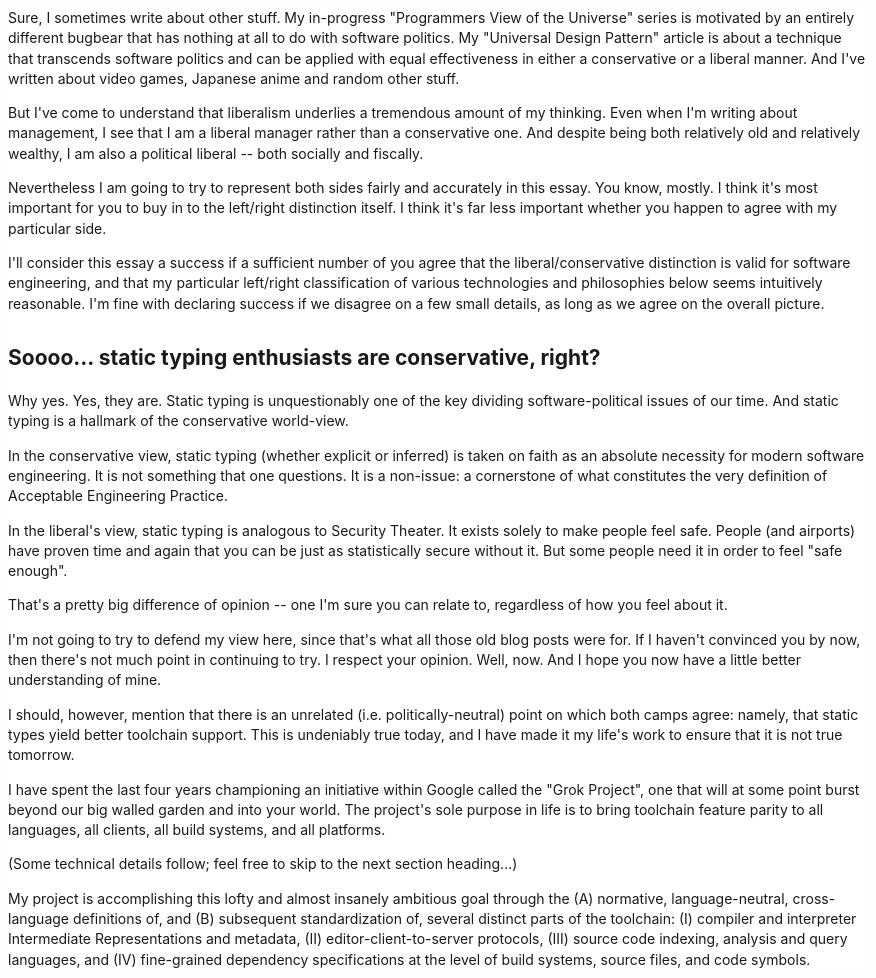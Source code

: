 Sure, I sometimes write about other stuff. My in-progress "Programmers View of the Universe" series is motivated by an entirely different bugbear that has nothing at all to do with software politics. My "Universal Design Pattern" article is about a technique that transcends software politics and can be applied with equal effectiveness in either a conservative or a liberal manner. And I've written about video games, Japanese anime and random other stuff.

But I've come to understand that liberalism underlies a tremendous amount of my thinking. Even when I'm writing about management, I see that I am a liberal manager rather than a conservative one. And despite being both relatively old and relatively wealthy, I am also a political liberal -- both socially and fiscally.

Nevertheless I am going to try to represent both sides fairly and accurately in this essay. You know, mostly. I think it's most important for you to buy in to the left/right distinction itself. I think it's far less important whether you happen to agree with my particular side.

I'll consider this essay a success if a sufficient number of you agree that the liberal/conservative distinction is valid for software engineering, and that my particular left/right classification of various technologies and philosophies below seems intuitively reasonable. I'm fine with declaring success if we disagree on a few small details, as long as we agree on the overall picture.

## Soooo... static typing enthusiasts are conservative, right?

Why yes. Yes, they are. Static typing is unquestionably one of the key dividing software-political issues of our time. And static typing is a hallmark of the conservative world-view.

In the conservative view, static typing (whether explicit or inferred) is taken on faith as an absolute necessity for modern software engineering. It is not something that one questions. It is a non-issue: a cornerstone of what constitutes the very definition of Acceptable Engineering Practice.

In the liberal's view, static typing is analogous to Security Theater. It exists solely to make people feel safe. People (and airports) have proven time and again that you can be just as statistically secure without it. But some people need it in order to feel "safe enough".

That's a pretty big difference of opinion -- one I'm sure you can relate to, regardless of how you feel about it.

I'm not going to try to defend my view here, since that's what all those old blog posts were for. If I haven't convinced you by now, then there's not much point in continuing to try. I respect your opinion. Well, now. And I hope you now have a little better understanding of mine.

I should, however, mention that there is an unrelated (i.e. politically-neutral) point on which both camps agree: namely, that static types yield better toolchain support. This is undeniably true today, and I have made it my life's work to ensure that it is not true tomorrow.

I have spent the last four years championing an initiative within Google called the "Grok Project", one that will at some point burst beyond our big walled garden and into your world. The project's sole purpose in life is to bring toolchain feature parity to all languages, all clients, all build systems, and all platforms.

(Some technical details follow; feel free to skip to the next section heading...)

My project is accomplishing this lofty and almost insanely ambitious goal through the (A) normative, language-neutral, cross-language definitions of, and (B) subsequent standardization of, several distinct parts of the toolchain: (I) compiler and interpreter Intermediate Representations and metadata, (II) editor-client-to-server protocols, (III) source code indexing, analysis and query languages, and (IV) fine-grained dependency specifications at the level of build systems, source files, and code symbols.
